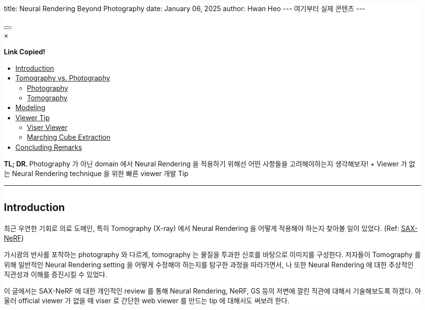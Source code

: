 title: Neural Rendering Beyond Photography
date: January 06, 2025
author: Hwan Heo
--- 여기부터 실제 콘텐츠 ---



<button id="copyButton">
    <i class="bi bi-share-fill"></i>
</button>
<div id="myshare_modal" class="share_modal">
    <div class="share_modal-content">
        <span class="share_modal_close">×</span>
        <p><strong>Link Copied!</strong></p>
        <div class="copy_indicator-container">
        <div class="copy_indicator" id="share_modalIndicator"></div>
        </div>
    </div>
</div>

<nav class="toc">
    <ul>
        <li><a href="#introduction">Introduction</a></li>
        <li><a href="#tomography-vs-photography">Tomography vs. Photography</a>
            <ul>
                <li><a href="#photography">Photography</a></li>
                <li><a href="#tomography">Tomography</a></li>
            </ul>
        </li>
        <li><a href="#modeling">Modeling</a></li>
        <li><a href="#quick-viewer-development-tip"> Viewer Tip</a>
            <ul>
                <li><a href="#viser-viewer">Viser Viewer</a></li>
                <li><a href="#marching-cube-extraction">Marching Cube Extraction</a></li>
            </ul>
        </li>
        <li><a href="#concluding-remarks">Concluding Remarks</a></li>
    </ul>
</nav>

<p class="lang kor">
    <strong> TL; DR. </strong>
    Photography 가 아닌 domain 에서 Neural Rendering 을 적용하기 위해선 어떤 사항들을 고려해야하는지 생각해보자!
    + Viewer 가 없는 Neural Rendering technique 을 위한 빠른 viewer 개발 Tip
</p>
<hr/>
<h2 id="introduction">Introduction</h2>
<p class="lang kor" >최근 우연한 기회로 의료 도메인, 특히 Tomography (X-ray) 에서 Neural Rendering 을 어떻게 적용해야 하는지 찾아볼 일이 있었다. (Ref: <a href='https://github.com/caiyuanhao1998/SAX-NeRF'>SAX-NeRF</a>)</p>
<p class="lang kor" >가시광의 반사를 포착하는 photography 와 다르게, tomography 는 물질을 투과한 신호를 바탕으로 이미지를 구성한다. 저자들이 Tomography 를 위해 일반적인 Neural Rendering setting 을 어떻게 수정해야 하는지를 탐구한 과정을 따라가면서, 나 또한 Neural Rendering 에 대한 추상적인 직관성과 이해를 증진시킬 수 있었다.</p>
<p class="lang kor" >이 글에서는 SAX-NeRF 에 대한 개인적인 review 를 통해 Neural Rendering, NeRF, GS 등의 저변에 깔린 직관에 대해서 기술해보도록 하겠다. 아울러 official viewer 가 없을 때 viser 로 간단한 web viewer 를 만드는 tip 에 대해서도 써보려 한다.</p>

